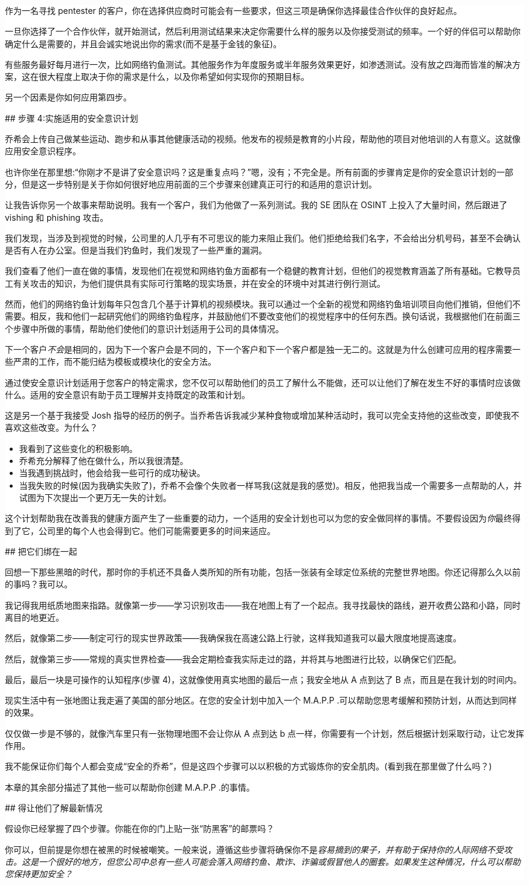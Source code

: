 作为一名寻找 pentester 的客户，你在选择供应商时可能会有一些要求，但这三项是确保你选择最佳合作伙伴的良好起点。

一旦你选择了一个合作伙伴，就开始测试，然后利用测试结果来决定你需要什么样的服务以及你接受测试的频率。一个好的伴侣可以帮助你确定什么是需要的，并且会诚实地说出你的需求(而不是基于金钱的象征)。

有些服务最好每月进行一次，比如网络钓鱼测试。其他服务作为年度服务或半年服务效果更好，如渗透测试。没有放之四海而皆准的解决方案，这在很大程度上取决于你的需求是什么，以及你希望如何实现你的预期目标。

另一个因素是你如何应用第四步。 </section>

<section> ## 步骤 4:实施适用的安全意识计划

乔希会上传自己做某些运动、跑步和从事其他健康活动的视频。他发布的视频是教育的小片段，帮助他的项目对他培训的人有意义。这就像应用安全意识程序。

也许你坐在那里想:“你刚才不是讲了安全意识吗？这是重复点吗？”嗯，没有；不完全是。所有前面的步骤肯定是你的安全意识计划的一部分，但是这一步特别是关于你如何很好地应用前面的三个步骤来创建真正可行的和适用的意识计划。

让我告诉你另一个故事来帮助说明。我有一个客户，我们为他做了一系列测试。我的 SE 团队在 OSINT 上投入了大量时间，然后跟进了 vishing 和 phishing 攻击。

我们发现，当涉及到视觉的时候，公司里的人几乎有不可思议的能力来阻止我们。他们拒绝给我们名字，不会给出分机号码，甚至不会确认是否有人在办公室。但是当我们钓鱼时，我们发现了一些严重的漏洞。

我们查看了他们一直在做的事情，发现他们在视觉和网络钓鱼方面都有一个稳健的教育计划，但他们的视觉教育涵盖了所有基础。它教导员工有关攻击的知识，为他们提供具有实际可行策略的现实场景，并在安全的环境中对其进行例行测试。

然而，他们的网络钓鱼计划每年只包含几个基于计算机的视频模块。我可以通过一个全新的视觉和网络钓鱼培训项目向他们推销，但他们不需要。相反，我和他们一起研究他们的网络钓鱼程序，并鼓励他们不要改变他们的视觉程序中的任何东西。换句话说，我根据他们在前面三个步骤中所做的事情，帮助他们使他们的意识计划适用于公司的具体情况。

下一个客户*不会*是相同的，因为下一个客户会是不同的，下一个客户和下一个客户都是独一无二的。这就是为什么创建可应用的程序需要一些严肃的工作，而不能归结为模板或模块化的安全方法。

通过使安全意识计划适用于您客户的特定需求，您不仅可以帮助他们的员工了解什么不能做，还可以让他们了解在发生不好的事情时应该做什么。适用的安全意识有助于员工理解并支持既定的政策和计划。

这是另一个基于我接受 Josh 指导的经历的例子。当乔希告诉我减少某种食物或增加某种活动时，我可以完全支持他的这些改变，即使我不喜欢这些改变。为什么？

*   我看到了这些变化的积极影响。
*   乔希充分解释了他在做什么，所以我很清楚。
*   当我遇到挑战时，他会给我一些可行的成功秘诀。
*   当我失败的时候(因为我确实失败了)，乔希不会像个失败者一样骂我(这就是我的感觉)。相反，他把我当成一个需要多一点帮助的人，并试图为下次提出一个更万无一失的计划。

这个计划帮助我在改善我的健康方面产生了一些重要的动力，一个适用的安全计划也可以为您的安全做同样的事情。不要假设因为*你*最终得到了它，公司里的每个人也会得到它。他们可能需要更多的时间来适应。 </section>

<section> ## 把它们绑在一起

回想一下那些黑暗的时代，那时你的手机还不具备人类所知的所有功能，包括一张装有全球定位系统的完整世界地图。你还记得那么久以前的事吗？我可以。

我记得我用纸质地图来指路。就像第一步——学习识别攻击——我在地图上有了一个起点。我寻找最快的路线，避开收费公路和小路，同时离目的地更近。

然后，就像第二步——制定可行的现实世界政策——我确保我在高速公路上行驶，这样我知道我可以最大限度地提高速度。

然后，就像第三步——常规的真实世界检查——我会定期检查我实际走过的路，并将其与地图进行比较，以确保它们匹配。

最后，最后一块是可操作的认知程序(步骤 4)，这就像使用真实地图的最后一点；我安全地从 A 点到达了 B 点，而且是在我计划的时间内。

现实生活中有一张地图让我走遍了美国的部分地区。在您的安全计划中加入一个 M.A.P.P .可以帮助您思考缓解和预防计划，从而达到同样的效果。

仅仅做一步是不够的，就像汽车里只有一张物理地图不会让你从 A 点到达 b 点一样，你需要有一个计划，然后根据计划采取行动，让它发挥作用。

我不能保证你们每个人都会变成“安全的乔希”，但是这四个步骤可以以积极的方式锻炼你的安全肌肉。(看到我在那里做了什么吗？)

本章的其余部分描述了其他一些可以帮助你创建 M.A.P.P .的事情。 </section>

<section> ## 得让他们了解最新情况

假设你已经掌握了四个步骤。你能在你的门上贴一张“防黑客”的邮票吗？

你可以，但前提是你想在被黑的时候被嘲笑。一般来说，遵循这些步骤将确保你不是*容易摘到的果子，并有助于保持你的人际网络不受攻击。这是一个很好的地方，但您公司中总有一些人可能会落入网络钓鱼、欺诈、诈骗或假冒他人的圈套。如果发生这种情况，什么可以帮助您保持更加安全？*
